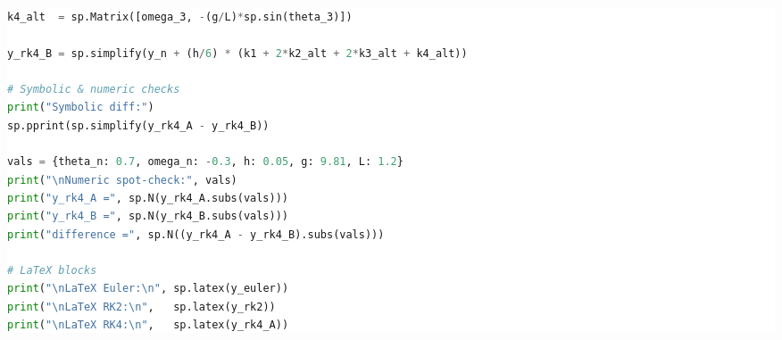 ```python
k4_alt  = sp.Matrix([omega_3, -(g/L)*sp.sin(theta_3)])

y_rk4_B = sp.simplify(y_n + (h/6) * (k1 + 2*k2_alt + 2*k3_alt + k4_alt))

# Symbolic & numeric checks
print("Symbolic diff:")
sp.pprint(sp.simplify(y_rk4_A - y_rk4_B))

vals = {theta_n: 0.7, omega_n: -0.3, h: 0.05, g: 9.81, L: 1.2}
print("\nNumeric spot-check:", vals)
print("y_rk4_A =", sp.N(y_rk4_A.subs(vals)))
print("y_rk4_B =", sp.N(y_rk4_B.subs(vals)))
print("difference =", sp.N((y_rk4_A - y_rk4_B).subs(vals)))

# LaTeX blocks
print("\nLaTeX Euler:\n", sp.latex(y_euler))
print("\nLaTeX RK2:\n",   sp.latex(y_rk2))
print("\nLaTeX RK4:\n",   sp.latex(y_rk4_A))
```
